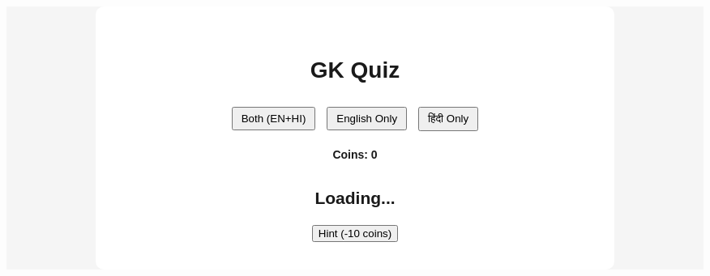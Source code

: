 <!DOCTYPE html>
<html lang="en">
<head>
<meta charset="UTF-8">
<meta name="viewport" content="width=device-width, initial-scale=1.0">
<title>Bilingual GK Quiz</title>
<style>
  body { font-family: Arial, sans-serif; text-align: center; background: #f5f5f5; }
  #quiz-container { max-width: 600px; margin: auto; padding: 20px; background: white; border-radius: 10px; }
  .option { display: block; padding: 10px; margin: 5px; border: 1px solid #ccc; border-radius: 5px; cursor: pointer; }
  .option:hover { background: #f0f0f0; }
  .language-buttons button { margin: 5px; padding: 5px 10px; cursor: pointer; }
  #coins { font-weight: bold; }
</style>
</head>
<body>

<div id="quiz-container">
  <h1>GK Quiz</h1>
  <div class="language-buttons">
    <button id="bothBtn">Both (EN+HI)</button>
    <button id="enBtn">English Only</button>
    <button id="hiBtn">हिंदी Only</button>
  </div>
  <p id="coins">Coins: 0</p>
  <h2 id="question">Loading...</h2>
  <div id="options"></div>
  <button id="hintBtn">Hint (-10 coins)</button>
  <p id="result"></p>
</div>

<script>
let questions = [];
let currentQuestionIndex = 0;
let coins = 0;
let languageMode = "both";

const translations = {
  "What is the capital of India?": {
    hindi: "भारत की राजधानी क्या है?",
    options: ["इंदौर", "मुंबई", "दिल्ली", "चेन्नई"]
  },
  "Who is known as the Father of the Nation in India?": {
    hindi: "भारत में राष्ट्रपिता के रूप में किसे जाना जाता है?",
    options: ["महात्मा गांधी", "जवाहरलाल नेहरू", "भगत सिंह", "सुभाष चंद्र बोस"]
  }
};

document.getElementById("bothBtn").addEventListener("click", () => { languageMode = "both"; renderQuestion(currentQuestionIndex); });
document.getElementById("enBtn").addEventListener("click", () => { languageMode = "en"; renderQuestion(currentQuestionIndex); });
document.getElementById("hiBtn").addEventListener("click", () => { languageMode = "hi"; renderQuestion(currentQuestionIndex); });
